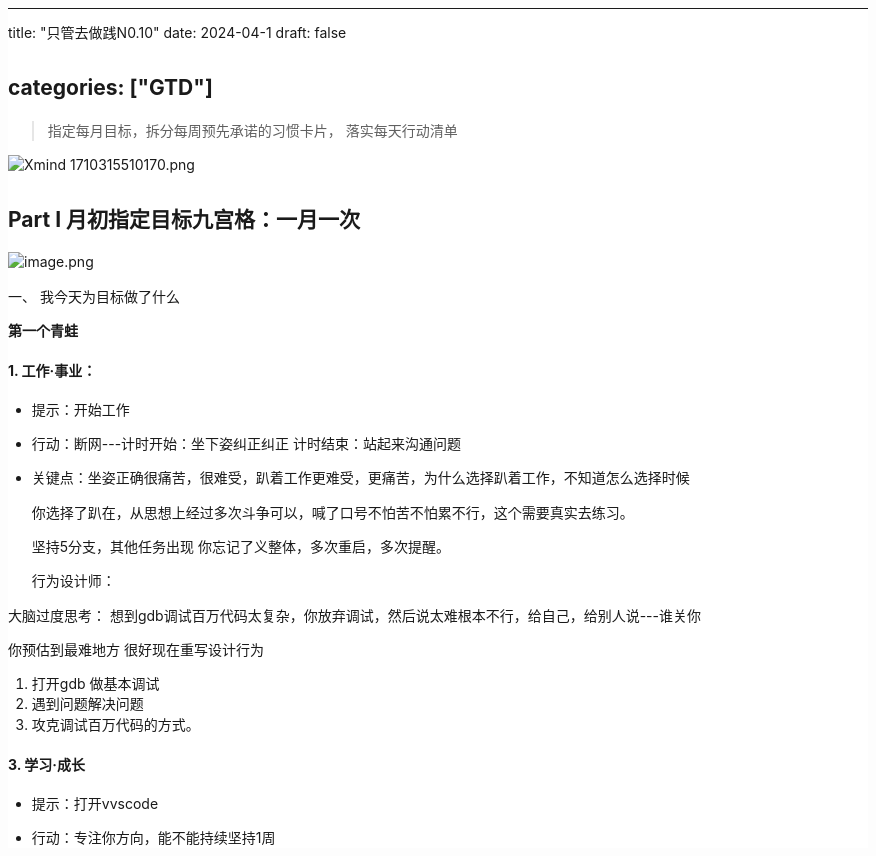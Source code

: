 
---
title: "只管去做践N0.10"
date: 2024-04-1
draft: false

categories: ["GTD"]
---



> 指定每月目标，拆分每周预先承诺的习惯卡片， 落实每天行动清单





![Xmind 1710315510170.png](https://s2.loli.net/2024/03/13/ZhWfkuQ8szvJEnt.png)





## Part I   月初指定目标九宫格：一月一次





![image.png](https://s2.loli.net/2024/03/04/cPOl6H2diYDXbR4.png)

 一、 我今天为目标做了什么

**第一个青蛙**

#### 1. 工作·事业：

- 提示：开始工作

- 行动：断网---计时开始：坐下姿纠正纠正 计时结束：站起来沟通问题

- 关键点：坐姿正确很痛苦，很难受，趴着工作更难受，更痛苦，为什么选择趴着工作，不知道怎么选择时候

  你选择了趴在，从思想上经过多次斗争可以，喊了口号不怕苦不怕累不行，这个需要真实去练习。

  坚持5分支，其他任务出现 你忘记了义整体，多次重启，多次提醒。



  行为设计师：

 大脑过度思考： 想到gdb调试百万代码太复杂，你放弃调试，然后说太难根本不行，给自己，给别人说---谁关你

你预估到最难地方 很好现在重写设计行为

1. 打开gdb 做基本调试
2. 遇到问题解决问题
3. 攻克调试百万代码的方式。

#### 3. 学习·成长

- 提示：打开vvscode

- 行动：专注你方向，能不能持续坚持1周
